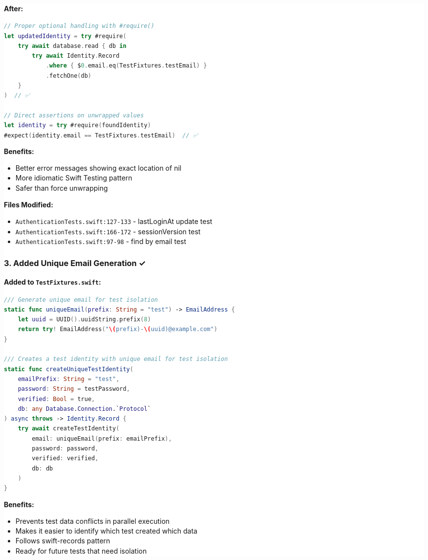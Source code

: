 **After:**
```swift
// Proper optional handling with #require()
let updatedIdentity = try #require(
    try await database.read { db in
        try await Identity.Record
            .where { $0.email.eq(TestFixtures.testEmail) }
            .fetchOne(db)
    }
)  // ✅

// Direct assertions on unwrapped values
let identity = try #require(foundIdentity)
#expect(identity.email == TestFixtures.testEmail)  // ✅
```

**Benefits:**
- Better error messages showing exact location of nil
- More idiomatic Swift Testing pattern
- Safer than force unwrapping

**Files Modified:**
- `AuthenticationTests.swift:127-133` - lastLoginAt update test
- `AuthenticationTests.swift:166-172` - sessionVersion test
- `AuthenticationTests.swift:97-98` - find by email test

### 3. Added Unique Email Generation ✓

**Added to `TestFixtures.swift`:**
```swift
/// Generate unique email for test isolation
static func uniqueEmail(prefix: String = "test") -> EmailAddress {
    let uuid = UUID().uuidString.prefix(8)
    return try! EmailAddress("\(prefix)-\(uuid)@example.com")
}

/// Creates a test identity with unique email for test isolation
static func createUniqueTestIdentity(
    emailPrefix: String = "test",
    password: String = testPassword,
    verified: Bool = true,
    db: any Database.Connection.`Protocol`
) async throws -> Identity.Record {
    try await createTestIdentity(
        email: uniqueEmail(prefix: emailPrefix),
        password: password,
        verified: verified,
        db: db
    )
}
```

**Benefits:**
- Prevents test data conflicts in parallel execution
- Makes it easier to identify which test created which data
- Follows swift-records pattern
- Ready for future tests that need isolation
